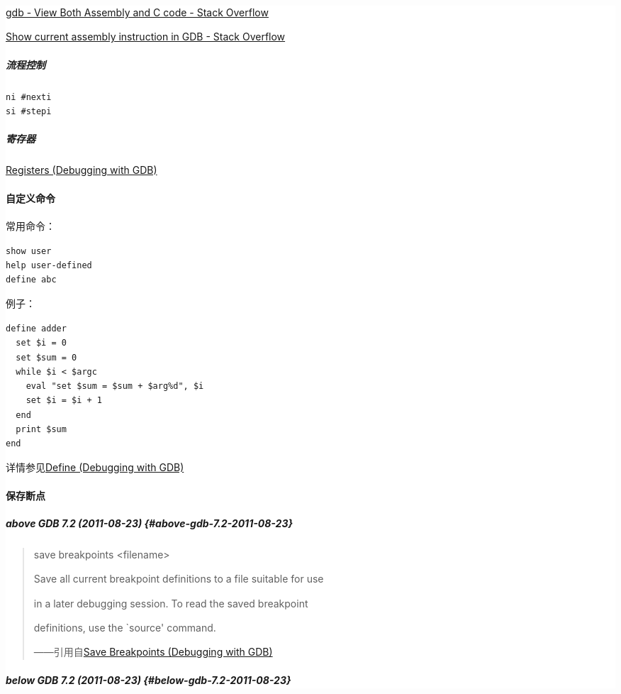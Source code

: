 [gdb - View Both Assembly and C code - Stack Overflow](https://stackoverflow.com/questions/9970636/view-both-assembly-and-c-code)

[Show current assembly instruction in GDB - Stack Overflow](https://stackoverflow.com/questions/1902901/show-current-assembly-instruction-in-gdb)

##### 流程控制

    ni #nexti
    si #stepi

##### 寄存器

[Registers (Debugging with GDB)](https://sourceware.org/gdb/onlinedocs/gdb/Registers.html)

#### 自定义命令

常用命令：

    show user
    help user-defined
    define abc

例子：

    define adder
      set $i = 0
      set $sum = 0
      while $i < $argc
        eval "set $sum = $sum + $arg%d", $i
        set $i = $i + 1
      end
      print $sum
    end

详情参见[Define (Debugging with GDB)](https://sourceware.org/gdb/onlinedocs/gdb/Define.html)

#### 保存断点

##### above GDB 7.2 (2011-08-23) {#above-gdb-7.2-2011-08-23}

> save breakpoints \<filename\>
>
> Save all current breakpoint definitions to a file suitable for use
>
> in a later debugging session. To read the saved breakpoint
>
> definitions, use the \`source' command.
>
> ——引用自[Save Breakpoints (Debugging with GDB)](https://sourceware.org/gdb/onlinedocs/gdb/Save-Breakpoints.html)

##### below GDB 7.2 (2011-08-23) {#below-gdb-7.2-2011-08-23}
